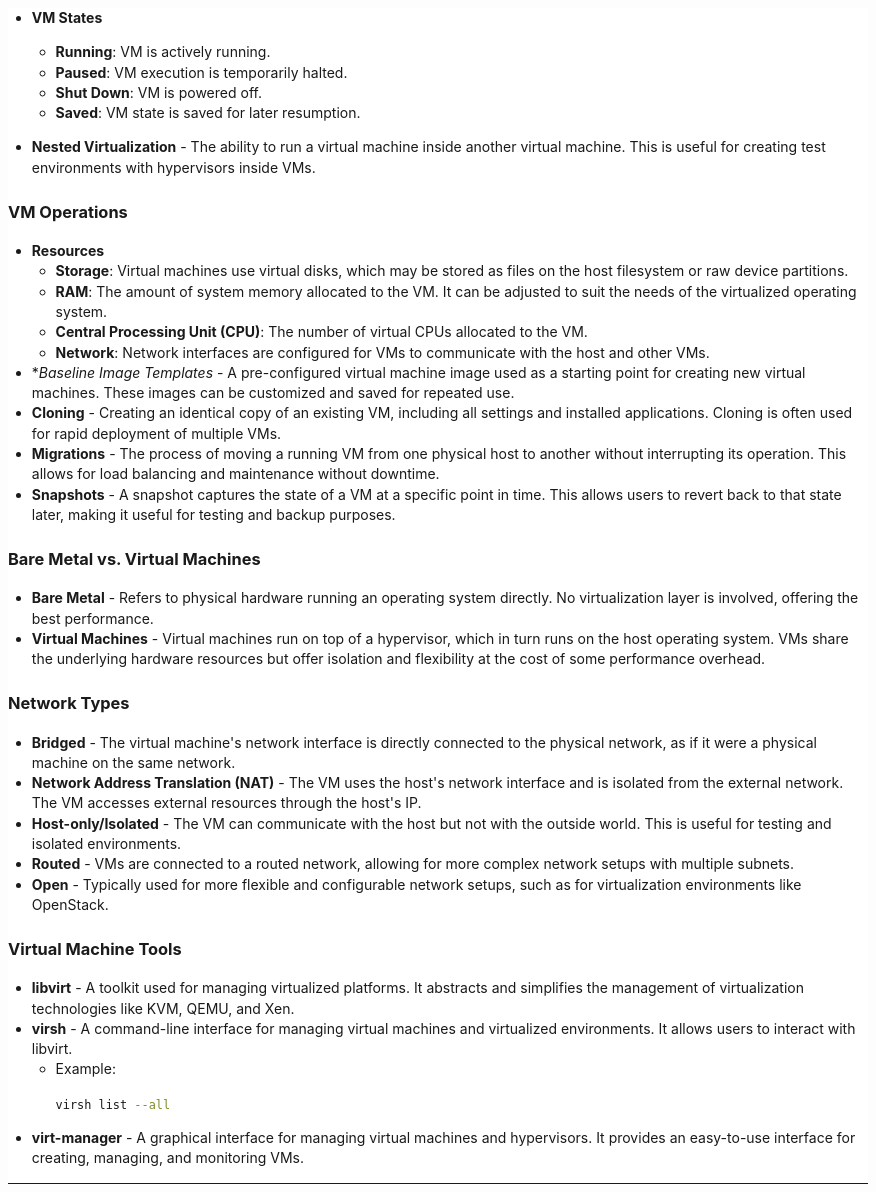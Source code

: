 - **VM States**
  - **Running**: VM is actively running.
  - **Paused**: VM execution is temporarily halted.
  - **Shut Down**: VM is powered off.
  - **Saved**: VM state is saved for later resumption.

- **Nested Virtualization** - The ability to run a virtual machine inside another virtual machine. This is useful for creating test environments with hypervisors inside VMs.

### VM Operations
- **Resources**
  - **Storage**: Virtual machines use virtual disks, which may be stored as files on the host filesystem or raw device partitions.
  - **RAM**: The amount of system memory allocated to the VM. It can be adjusted to suit the needs of the virtualized operating system.
  - **Central Processing Unit (CPU)**: The number of virtual CPUs allocated to the VM.
  - **Network**: Network interfaces are configured for VMs to communicate with the host and other VMs.
- **Baseline Image Templates* - A pre-configured virtual machine image used as a starting point for creating new virtual machines. These images can be customized and saved for repeated use.
- **Cloning** - Creating an identical copy of an existing VM, including all settings and installed applications. Cloning is often used for rapid deployment of multiple VMs.
- **Migrations** - The process of moving a running VM from one physical host to another without interrupting its operation. This allows for load balancing and maintenance without downtime.
- **Snapshots** - A snapshot captures the state of a VM at a specific point in time. This allows users to revert back to that state later, making it useful for testing and backup purposes.

### Bare Metal vs. Virtual Machines
- **Bare Metal** - Refers to physical hardware running an operating system directly. No virtualization layer is involved, offering the best performance.
- **Virtual Machines** - Virtual machines run on top of a hypervisor, which in turn runs on the host operating system. VMs share the underlying hardware resources but offer isolation and flexibility at the cost of some performance overhead.

### Network Types
- **Bridged** - The virtual machine's network interface is directly connected to the physical network, as if it were a physical machine on the same network.
- **Network Address Translation (NAT)** - The VM uses the host's network interface and is isolated from the external network. The VM accesses external resources through the host's IP.
- **Host-only/Isolated** - The VM can communicate with the host but not with the outside world. This is useful for testing and isolated environments.
- **Routed** - VMs are connected to a routed network, allowing for more complex network setups with multiple subnets.
- **Open** - Typically used for more flexible and configurable network setups, such as for virtualization environments like OpenStack.

### Virtual Machine Tools
- **libvirt** - A toolkit used for managing virtualized platforms. It abstracts and simplifies the management of virtualization technologies like KVM, QEMU, and Xen. 
- **virsh** - A command-line interface for managing virtual machines and virtualized environments. It allows users to interact with libvirt.
  - Example:
    ```bash
    virsh list --all
    ```
- **virt-manager** - A graphical interface for managing virtual machines and hypervisors. It provides an easy-to-use interface for creating, managing, and monitoring VMs.

---